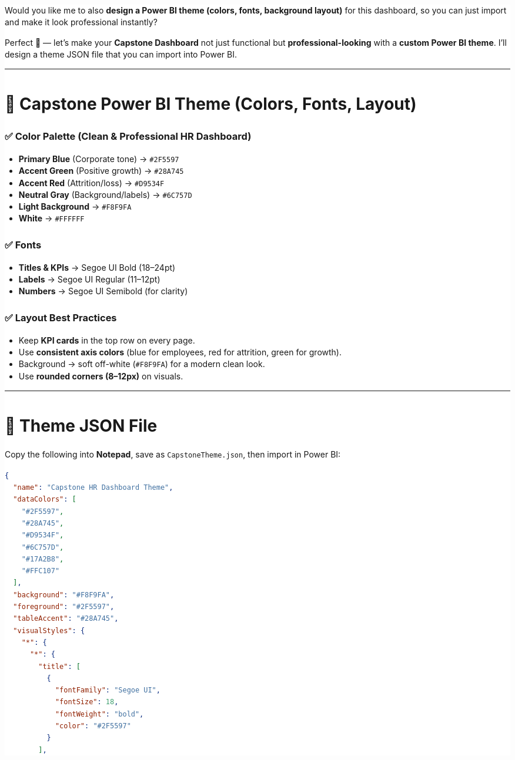 Would you like me to also **design a Power BI theme (colors, fonts, background layout)** for this dashboard, so you can just import and make it look professional instantly?

Perfect 🚀 — let’s make your **Capstone Dashboard** not just functional but **professional-looking** with a **custom Power BI theme**.
I’ll design a theme JSON file that you can import into Power BI.

---

# 🎨 Capstone Power BI Theme (Colors, Fonts, Layout)

### ✅ Color Palette (Clean & Professional HR Dashboard)

* **Primary Blue** (Corporate tone) → `#2F5597`
* **Accent Green** (Positive growth) → `#28A745`
* **Accent Red** (Attrition/loss) → `#D9534F`
* **Neutral Gray** (Background/labels) → `#6C757D`
* **Light Background** → `#F8F9FA`
* **White** → `#FFFFFF`

### ✅ Fonts

* **Titles & KPIs** → Segoe UI Bold (18–24pt)
* **Labels** → Segoe UI Regular (11–12pt)
* **Numbers** → Segoe UI Semibold (for clarity)

### ✅ Layout Best Practices

* Keep **KPI cards** in the top row on every page.
* Use **consistent axis colors** (blue for employees, red for attrition, green for growth).
* Background → soft off-white (`#F8F9FA`) for a modern clean look.
* Use **rounded corners (8–12px)** on visuals.

---

# 📂 Theme JSON File

Copy the following into **Notepad**, save as `CapstoneTheme.json`, then import in Power BI:

```json
{
  "name": "Capstone HR Dashboard Theme",
  "dataColors": [
    "#2F5597",
    "#28A745",
    "#D9534F",
    "#6C757D",
    "#17A2B8",
    "#FFC107"
  ],
  "background": "#F8F9FA",
  "foreground": "#2F5597",
  "tableAccent": "#28A745",
  "visualStyles": {
    "*": {
      "*": {
        "title": [
          {
            "fontFamily": "Segoe UI",
            "fontSize": 18,
            "fontWeight": "bold",
            "color": "#2F5597"
          }
        ],
```